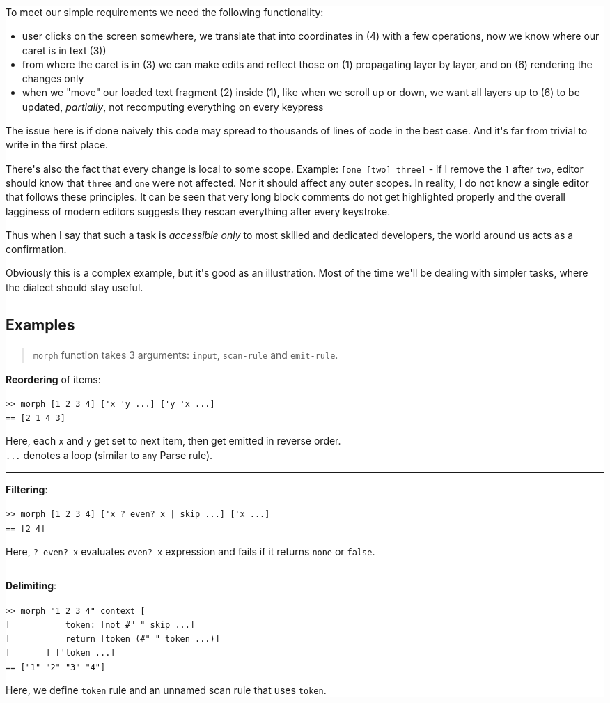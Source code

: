 To meet our simple requirements we need the following functionality:
- user clicks on the screen somewhere, we translate that into coordinates in (4) with a few operations, now we know where our caret is in text (3))
- from where the caret is in (3) we can make edits and reflect those on (1) propagating layer by layer, and on (6) rendering the changes only
- when we "move" our loaded text fragment (2) inside (1), like when we scroll up or down, we want all layers up to (6) to be updated, *partially*, not recomputing everything on every keypress

The issue here is if done naively this code may spread to thousands of lines of code in the best case. And it's far from trivial to write in the first place.

There's also the fact that every change is local to some scope. Example: `[one [two] three]` - if I remove the `]` after `two`, editor should know that `three` and `one` were not affected. Nor it should affect any outer scopes. In reality, 
I do not know a single editor that follows these principles. It can be seen that very long block comments do not get highlighted properly and the overall lagginess of modern editors suggests they rescan everything after every keystroke.

Thus when I say that such a task is *accessible only* to most skilled and dedicated developers, the world around us acts as a confirmation.

Obviously this is a complex example, but it's good as an illustration. Most of the time we'll be dealing with simpler tasks, where the dialect should stay useful. 

## Examples

> `morph` function takes 3 arguments: `input`, `scan-rule` and `emit-rule`.

**Reordering** of items:
```
>> morph [1 2 3 4] ['x 'y ...] ['y 'x ...]
== [2 1 4 3]
```
Here, each `x` and `y` get set to next item, then get emitted in reverse order.\
`...` denotes a loop (similar to `any` Parse rule).

---

**Filtering**:
```
>> morph [1 2 3 4] ['x ? even? x | skip ...] ['x ...]
== [2 4]
```
Here, `? even? x` evaluates `even? x` expression and fails if it returns `none` or `false`.

---

**Delimiting**:
```
>> morph "1 2 3 4" context [
[    		token: [not #" " skip ...]
[    		return [token (#" " token ...)]
[    	] ['token ...]
== ["1" "2" "3" "4"]
```
Here, we define `token` rule and an unnamed scan rule that uses `token`.
